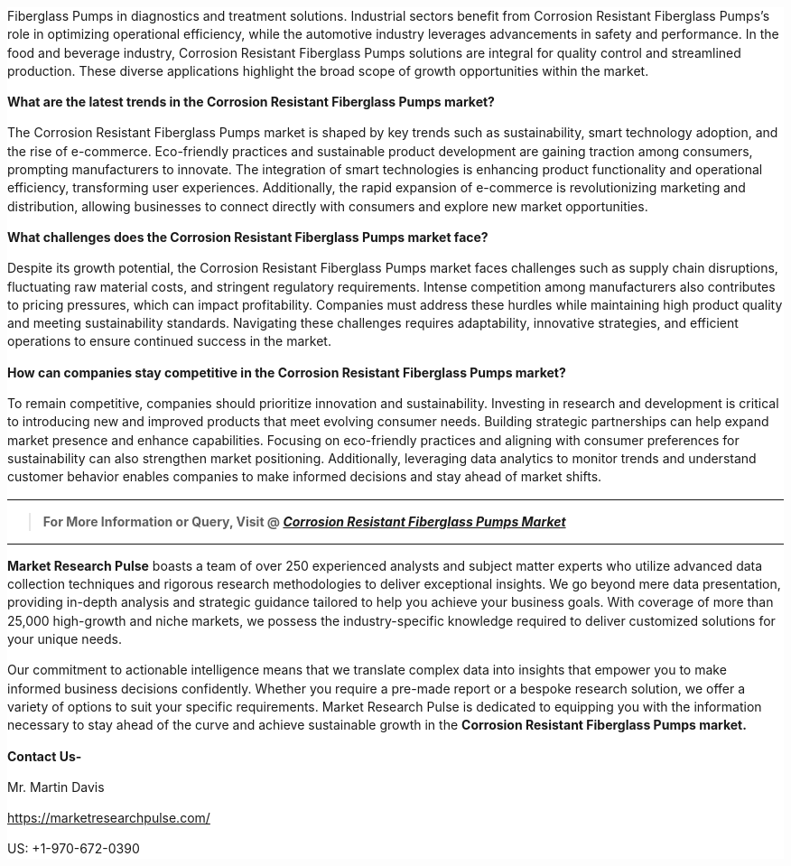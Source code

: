 Fiberglass Pumps in diagnostics and treatment solutions. Industrial sectors benefit from Corrosion Resistant Fiberglass Pumps&rsquo;s role in optimizing operational efficiency, while the automotive industry leverages advancements in safety and performance. In the food and beverage industry, Corrosion Resistant Fiberglass Pumps solutions are integral for quality control and streamlined production. These diverse applications highlight the broad scope of growth opportunities within the market.</p><p><strong>What are the latest trends in the Corrosion Resistant Fiberglass Pumps market?</strong></p><p>The Corrosion Resistant Fiberglass Pumps market is shaped by key trends such as sustainability, smart technology adoption, and the rise of e-commerce. Eco-friendly practices and sustainable product development are gaining traction among consumers, prompting manufacturers to innovate. The integration of smart technologies is enhancing product functionality and operational efficiency, transforming user experiences. Additionally, the rapid expansion of e-commerce is revolutionizing marketing and distribution, allowing businesses to connect directly with consumers and explore new market opportunities.</p><p><strong>What challenges does the Corrosion Resistant Fiberglass Pumps market face?</strong></p><p>Despite its growth potential, the Corrosion Resistant Fiberglass Pumps market faces challenges such as supply chain disruptions, fluctuating raw material costs, and stringent regulatory requirements. Intense competition among manufacturers also contributes to pricing pressures, which can impact profitability. Companies must address these hurdles while maintaining high product quality and meeting sustainability standards. Navigating these challenges requires adaptability, innovative strategies, and efficient operations to ensure continued success in the market.</p><p><strong>How can companies stay competitive in the Corrosion Resistant Fiberglass Pumps market?</strong></p><p>To remain competitive, companies should prioritize innovation and sustainability. Investing in research and development is critical to introducing new and improved products that meet evolving consumer needs. Building strategic partnerships can help expand market presence and enhance capabilities. Focusing on eco-friendly practices and aligning with consumer preferences for sustainability can also strengthen market positioning. Additionally, leveraging data analytics to monitor trends and understand customer behavior enables companies to make informed decisions and stay ahead of market shifts.</p><hr /><blockquote><p><strong>For More Information or Query, Visit @&nbsp;<em><a href="https://marketresearchpulse.com/report/121860/corrosion-resistant-fiberglass-pumps-market?utm_source=Linkedin&utm_medium=030">Corrosion Resistant Fiberglass Pumps Market</a></em></strong></p></blockquote><hr /><p><strong>Market Research Pulse</strong> boasts a team of over 250 experienced analysts and subject matter experts who utilize advanced data collection techniques and rigorous research methodologies to deliver exceptional insights. We go beyond mere data presentation, providing in-depth analysis and strategic guidance tailored to help you achieve your business goals. With coverage of more than 25,000 high-growth and niche markets, we possess the industry-specific knowledge required to deliver customized solutions for your unique needs.</p><p>Our commitment to actionable intelligence means that we translate complex data into insights that empower you to make informed business decisions confidently. Whether you require a pre-made report or a bespoke research solution, we offer a variety of options to suit your specific requirements. Market Research Pulse is dedicated to equipping you with the information necessary to stay ahead of the curve and achieve sustainable growth in the <strong>Corrosion Resistant Fiberglass Pumps market.</strong></p><p><strong>Contact Us-</strong></p><p>Mr. Martin Davis</p><p>https://marketresearchpulse.com/</p><p>US: +1-970-672-0390</p>
